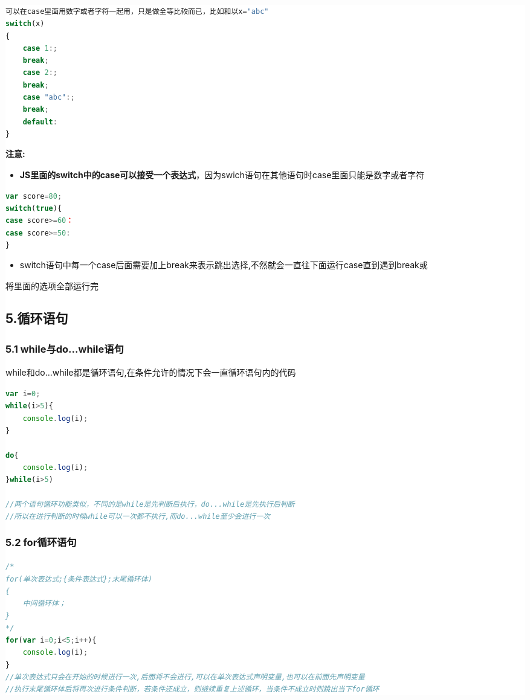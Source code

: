 ```js
可以在case里面用数字或者字符一起用，只是做全等比较而已，比如和以x="abc"
switch(x)
{
	case 1:;
    break;
	case 2:;
	break;
	case "abc":;
	break;
	default:
}
```

**注意:**

- **JS里面的switch中的case可以接受一个表达式**，因为swich语句在其他语句时case里面只能是数字或者字符

```js
var score=80;
switch(true){
case score>=60：
case score>=50:
}
```

-  switch语句中每一个case后面需要加上break来表示跳出选择,不然就会一直往下面运行case直到遇到break或

  将里面的选项全部运行完



## 5.循环语句

### 5.1 while与do...while语句

while和do...while都是循环语句,在条件允许的情况下会一直循环语句内的代码

```js
var i=0;
while(i>5){
    console.log(i);
}

do{
	console.log(i);
}while(i>5)
    
//两个语句循环功能类似，不同的是while是先判断后执行，do...while是先执行后判断
//所以在进行判断的时候while可以一次都不执行,而do...while至少会进行一次
```



### 5.2 for循环语句

```js
/*
for(单次表达式;{条件表达式};末尾循环体)
{
	中间循环体；
}
*/
for(var i=0;i<5;i++){
    console.log(i);
}
//单次表达式只会在开始的时候进行一次,后面将不会进行,可以在单次表达式声明变量,也可以在前面先声明变量
//执行末尾循环体后将再次进行条件判断，若条件还成立，则继续重复上述循环，当条件不成立时则跳出当下for循环
```
